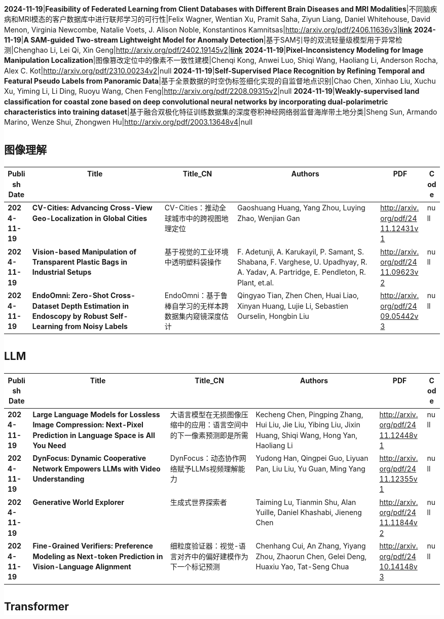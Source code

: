 **2024-11-19**|**Feasibility of Federated Learning from Client Databases with Different   Brain Diseases and MRI Modalities**|不同脑疾病和MRI模态的客户数据库中进行联邦学习的可行性|Felix Wagner, Wentian Xu, Pramit Saha, Ziyun Liang, Daniel Whitehouse, David Menon, Virginia Newcombe, Natalie Voets, J. Alison Noble, Konstantinos Kamnitsas|<http://arxiv.org/pdf/2406.11636v3>|**[link](https://github.com/felixwag/fl-multidisease-mri)**
**2024-11-19**|**A SAM-guided Two-stream Lightweight Model for Anomaly Detection**|基于SAM引导的双流轻量级模型用于异常检测|Chenghao Li, Lei Qi, Xin Geng|<http://arxiv.org/pdf/2402.19145v2>|**[link](https://github.com/stitchkoala/stlm)**
**2024-11-19**|**Pixel-Inconsistency Modeling for Image Manipulation Localization**|图像篡改定位中的像素不一致性建模|Chenqi Kong, Anwei Luo, Shiqi Wang, Haoliang Li, Anderson Rocha, Alex C. Kot|<http://arxiv.org/pdf/2310.00234v2>|null
**2024-11-19**|**Self-Supervised Place Recognition by Refining Temporal and Featural   Pseudo Labels from Panoramic Data**|基于全景数据的时空伪标签细化实现的自监督地点识别|Chao Chen, Xinhao Liu, Xuchu Xu, Yiming Li, Li Ding, Ruoyu Wang, Chen Feng|<http://arxiv.org/pdf/2208.09315v2>|null
**2024-11-19**|**Weakly-supervised land classification for coastal zone based on deep   convolutional neural networks by incorporating dual-polarimetric   characteristics into training dataset**|基于融合双极化特征训练数据集的深度卷积神经网络弱监督海岸带土地分类|Sheng Sun, Armando Marino, Wenze Shui, Zhongwen Hu|<http://arxiv.org/pdf/2003.13648v4>|null

## 图像理解

|Publish Date|Title|Title_CN|Authors|PDF|Code|
|---|---|---|---|---|---|
**2024-11-19**|**CV-Cities: Advancing Cross-View Geo-Localization in Global Cities**|CV-Cities：推动全球城市中的跨视图地理定位|Gaoshuang Huang, Yang Zhou, Luying Zhao, Wenjian Gan|<http://arxiv.org/pdf/2411.12431v1>|null
**2024-11-19**|**Vision-based Manipulation of Transparent Plastic Bags in Industrial   Setups**|基于视觉的工业环境中透明塑料袋操作|F. Adetunji, A. Karukayil, P. Samant, S. Shabana, F. Varghese, U. Upadhyay, R. A. Yadav, A. Partridge, E. Pendleton, R. Plant, et.al.|<http://arxiv.org/pdf/2411.09623v2>|null
**2024-11-19**|**EndoOmni: Zero-Shot Cross-Dataset Depth Estimation in Endoscopy by   Robust Self-Learning from Noisy Labels**|EndoOmni：基于鲁棒自学习的无样本跨数据集内窥镜深度估计|Qingyao Tian, Zhen Chen, Huai Liao, Xinyan Huang, Lujie Li, Sebastien Ourselin, Hongbin Liu|<http://arxiv.org/pdf/2409.05442v3>|null

## LLM

|Publish Date|Title|Title_CN|Authors|PDF|Code|
|---|---|---|---|---|---|
**2024-11-19**|**Large Language Models for Lossless Image Compression: Next-Pixel   Prediction in Language Space is All You Need**|大语言模型在无损图像压缩中的应用：语言空间中的下一像素预测即是所需|Kecheng Chen, Pingping Zhang, Hui Liu, Jie Liu, Yibing Liu, Jixin Huang, Shiqi Wang, Hong Yan, Haoliang Li|<http://arxiv.org/pdf/2411.12448v1>|null
**2024-11-19**|**DynFocus: Dynamic Cooperative Network Empowers LLMs with Video   Understanding**|DynFocus：动态协作网络赋予LLMs视频理解能力|Yudong Han, Qingpei Guo, Liyuan Pan, Liu Liu, Yu Guan, Ming Yang|<http://arxiv.org/pdf/2411.12355v1>|null
**2024-11-19**|**Generative World Explorer**|生成式世界探索者|Taiming Lu, Tianmin Shu, Alan Yuille, Daniel Khashabi, Jieneng Chen|<http://arxiv.org/pdf/2411.11844v2>|null
**2024-11-19**|**Fine-Grained Verifiers: Preference Modeling as Next-token Prediction in   Vision-Language Alignment**|细粒度验证器：视觉-语言对齐中的偏好建模作为下一个标记预测|Chenhang Cui, An Zhang, Yiyang Zhou, Zhaorun Chen, Gelei Deng, Huaxiu Yao, Tat-Seng Chua|<http://arxiv.org/pdf/2410.14148v3>|null

## Transformer

